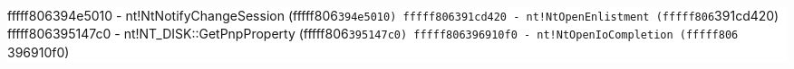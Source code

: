 fffff806394e5010 - nt!NtNotifyChangeSession (fffff806`394e5010)
fffff806391cd420 - nt!NtOpenEnlistment (fffff806`391cd420)
fffff806395147c0 - nt!NT_DISK::GetPnpProperty (fffff806`395147c0)
fffff806396910f0 - nt!NtOpenIoCompletion (fffff806`396910f0)
